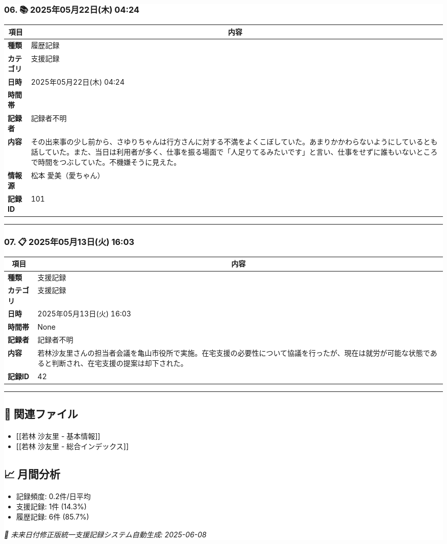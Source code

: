 
### 06. 📚 2025年05月22日(木) 04:24

| 項目 | 内容 |
|------|------|
| **種類** | 履歴記録 |
| **カテゴリ** | 支援記録 |
| **日時** | 2025年05月22日(木) 04:24 |
| **時間帯** |  |
| **記録者** | 記録者不明 |
| **内容** | その出来事の少し前から、さゆりちゃんは行方さんに対する不満をよくこぼしていた。あまりかかわらないようにしているとも話していた。また、当日は利用者が多く、仕事を振る場面で「人足りてるみたいです」と言い、仕事をせずに誰もいないところで時間をつぶしていた。不機嫌そうに見えた。 |
| **情報源** | 松本 愛美（愛ちゃん） |
| **記録ID** | 101 |

---

### 07. 📋 2025年05月13日(火) 16:03

| 項目 | 内容 |
|------|------|
| **種類** | 支援記録 |
| **カテゴリ** | 支援記録 |
| **日時** | 2025年05月13日(火) 16:03 |
| **時間帯** | None |
| **記録者** | 記録者不明 |
| **内容** | 若林沙友里さんの担当者会議を亀山市役所で実施。在宅支援の必要性について協議を行ったが、現在は就労が可能な状態であると判断され、在宅支援の提案は却下された。 |
| **記録ID** | 42 |

---

## 🔗 関連ファイル
- [[若林 沙友里 - 基本情報]]
- [[若林 沙友里 - 総合インデックス]]

## 📈 月間分析
- 記録頻度: 0.2件/日平均
- 支援記録: 1件 (14.3%)
- 履歴記録: 6件 (85.7%)

*🔄 未来日付修正版統一支援記録システム自動生成: 2025-06-08*